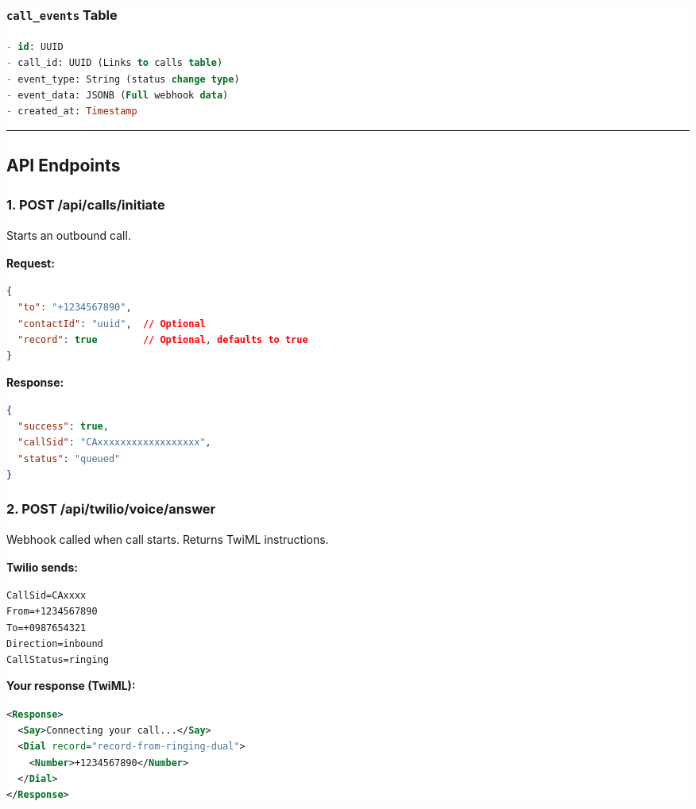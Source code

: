 ### `call_events` Table
```sql
- id: UUID
- call_id: UUID (Links to calls table)
- event_type: String (status change type)
- event_data: JSONB (Full webhook data)
- created_at: Timestamp
```

---

## API Endpoints

### 1. **POST /api/calls/initiate**
Starts an outbound call.

**Request:**
```json
{
  "to": "+1234567890",
  "contactId": "uuid",  // Optional
  "record": true        // Optional, defaults to true
}
```

**Response:**
```json
{
  "success": true,
  "callSid": "CAxxxxxxxxxxxxxxxxxx",
  "status": "queued"
}
```

### 2. **POST /api/twilio/voice/answer**
Webhook called when call starts. Returns TwiML instructions.

**Twilio sends:**
```
CallSid=CAxxxx
From=+1234567890
To=+0987654321
Direction=inbound
CallStatus=ringing
```

**Your response (TwiML):**
```xml
<Response>
  <Say>Connecting your call...</Say>
  <Dial record="record-from-ringing-dual">
    <Number>+1234567890</Number>
  </Dial>
</Response>
```
